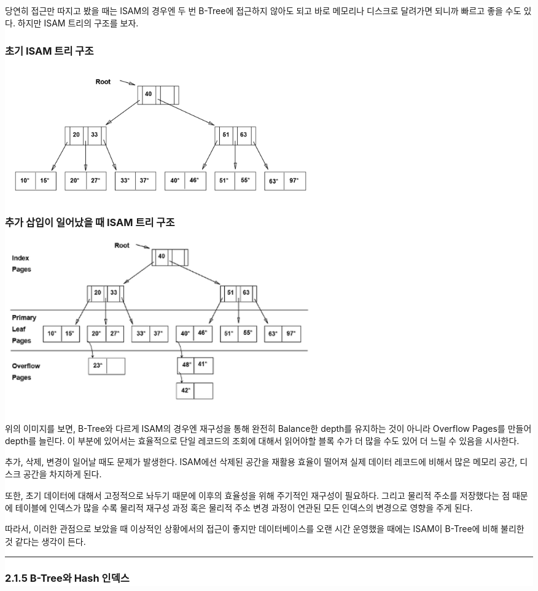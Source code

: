 당연히 접근만 따지고 봤을 때는 ISAM의 경우엔 두 번 B-Tree에 접근하지 않아도 되고 바로 메모리나 디스크로 달려가면 되니까 빠르고 좋을 수도 있다.
하지만 ISAM 트리의 구조를 보자.

### 초기 ISAM 트리 구조

<img src = "image/PaikMyeongGyu/isam2.png" width=500/>

### 추가 삽입이 일어났을 때 ISAM 트리 구조

<img src="image/PaikMyeongGyu/isam1.png" width=500/>

위의 이미지를 보면, B-Tree와 다르게 ISAM의 경우엔 재구성을 통해 완전히 Balance한 depth를 유지하는 것이 아니라 Overflow Pages를 만들어 depth를 늘린다.
이 부분에 있어서는 효율적으로 단일 레코드의 조회에 대해서 읽어야할 블록 수가 더 많을 수도 있어 더 느릴 수 있음을 시사한다.

추가, 삭제, 변경이 일어날 때도 문제가 발생한다. ISAM에선 삭제된 공간을 재활용 효율이 떨어져 실제 데이터 레코드에 비해서 많은 메모리 공간, 디스크 공간을 차지하게 된다.

또한, 초기 데이터에 대해서 고정적으로 놔두기 때문에 이후의 효율성을 위해 주기적인 재구성이 필요하다. 그리고 물리적 주소를 저장했다는 점 때문에 테이블에 인덱스가
많을 수록 물리적 재구성 과정 혹은 물리적 주소 변경 과정이 연관된 모든 인덱스의 변경으로 영향을 주게 된다.

따라서, 이러한 관점으로 보았을 때 이상적인 상황에서의 접근이 좋지만 데이터베이스를 오랜 시간 운영했을 때에는 ISAM이 B-Tree에 비해 불리한 것 같다는 생각이 든다.

---

### 2.1.5 B-Tree와 Hash 인덱스
